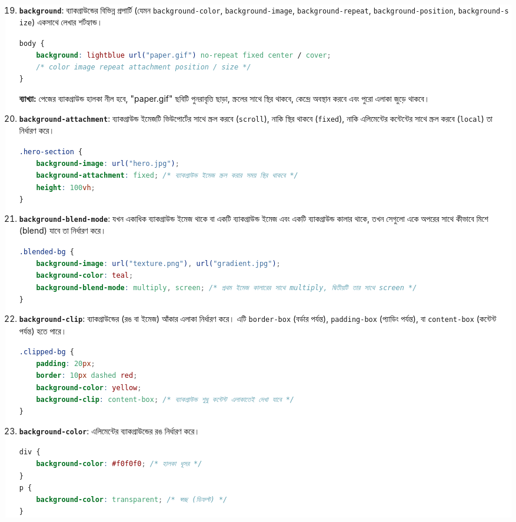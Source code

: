 19. **`background`**: ব্যাকগ্রাউন্ডের বিভিন্ন প্রপার্টি (যেমন `background-color`, `background-image`, `background-repeat`, `background-position`, `background-size`) একসাথে লেখার শর্টহ্যান্ড।
    ```css
    body {
        background: lightblue url("paper.gif") no-repeat fixed center / cover;
        /* color image repeat attachment position / size */
    }
    ```
    **ব্যাখ্যা:** পেজের ব্যাকগ্রাউন্ড হালকা নীল হবে, "paper.gif" ছবিটি পুনরাবৃত্তি ছাড়া, স্ক্রলের সাথে স্থির থাকবে, কেন্দ্রে অবস্থান করবে এবং পুরো এলাকা জুড়ে থাকবে।

20. **`background-attachment`**: ব্যাকগ্রাউন্ড ইমেজটি ভিউপোর্টের সাথে স্ক্রল করবে (`scroll`), নাকি স্থির থাকবে (`fixed`), নাকি এলিমেন্টের কন্টেন্টের সাথে স্ক্রল করবে (`local`) তা নির্ধারণ করে।
    ```css
    .hero-section {
        background-image: url("hero.jpg");
        background-attachment: fixed; /* ব্যাকগ্রাউন্ড ইমেজ স্ক্রল করার সময় স্থির থাকবে */
        height: 100vh;
    }
    ```

21. **`background-blend-mode`**: যখন একাধিক ব্যাকগ্রাউন্ড ইমেজ থাকে বা একটি ব্যাকগ্রাউন্ড ইমেজ এবং একটি ব্যাকগ্রাউন্ড কালার থাকে, তখন সেগুলো একে অপরের সাথে কীভাবে মিশে (blend) যাবে তা নির্ধারণ করে।
    ```css
    .blended-bg {
        background-image: url("texture.png"), url("gradient.jpg");
        background-color: teal;
        background-blend-mode: multiply, screen; /* প্রথম ইমেজ কালারের সাথে multiply, দ্বিতীয়টি তার সাথে screen */
    }
    ```

22. **`background-clip`**: ব্যাকগ্রাউন্ডের (রঙ বা ইমেজ) আঁকার এলাকা নির্ধারণ করে। এটি `border-box` (বর্ডার পর্যন্ত), `padding-box` (প্যাডিং পর্যন্ত), বা `content-box` (কন্টেন্ট পর্যন্ত) হতে পারে।
    ```css
    .clipped-bg {
        padding: 20px;
        border: 10px dashed red;
        background-color: yellow;
        background-clip: content-box; /* ব্যাকগ্রাউন্ড শুধু কন্টেন্ট এলাকাতেই দেখা যাবে */
    }
    ```

23. **`background-color`**: এলিমেন্টের ব্যাকগ্রাউন্ডের রঙ নির্ধারণ করে।
    ```css
    div {
        background-color: #f0f0f0; /* হালকা ধূসর */
    }
    p {
        background-color: transparent; /* স্বচ্ছ (ডিফল্ট) */
    }
    ```

